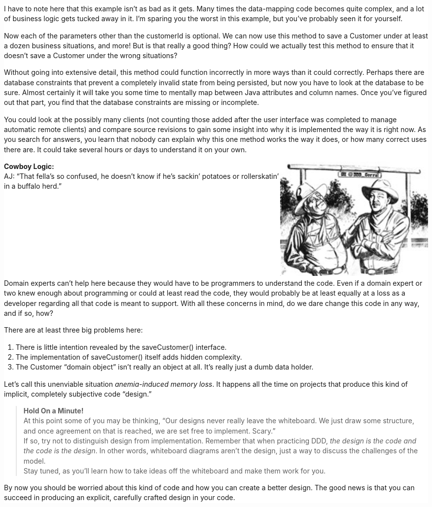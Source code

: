 I have to note here that this example isn’t as bad as it gets. Many times the data-mapping code becomes quite complex, and a lot of business logic gets tucked away in it. I’m sparing you the worst in this example, but you’ve probably seen it for yourself.

Now each of the parameters other than the customerId is optional. We can now use this method to save a Customer under at least a dozen business situations, and more\! But is that really a good thing? How could we actually test this method to ensure that it doesn’t save a Customer under the wrong situations?

Without going into extensive detail, this method could function incorrectly in more ways than it could correctly. Perhaps there are database constraints that prevent a completely invalid state from being persisted, but now you have to look at the database to be sure. Almost certainly it will take you some time to mentally map between Java attributes and column names. Once you’ve figured out that part, you find that the database constraints are missing or incomplete.

You could look at the possibly many clients \(not counting those added after the user interface was completed to manage automatic remote clients\) and compare source revisions to gain some insight into why it is implemented the way it is right now. As you search for answers, you learn that nobody can explain why this one method works the way it does, or how many correct uses there are. It could take several hours or days to understand it on your own.     

<img src = "../img/image39.png" align = "right" width = "300">    

__Cowboy Logic:__     
AJ: “That fella’s so confused, he doesn’t know if he’s sackin’ potatoes or rollerskatin’ in a buffalo herd.”
<br><br><br><br><br><br><br><br><br>

Domain experts can’t help here because they would have to be programmers to understand the code. Even if a domain expert or two knew enough about programming or could at least read the code, they would probably be at least equally at a loss as a developer regarding all that code is meant to support. With all these concerns in mind, do we dare change this code in any way, and if so, how?

There are at least three big problems here:

1. There is little intention revealed by the saveCustomer\(\) interface.
2. The implementation of saveCustomer\(\) itself adds hidden complexity.
3. The Customer “domain object” isn’t really an object at all. It’s really just a dumb data holder.

Let’s call this unenviable situation *anemia-induced memory loss*. It happens all the time on projects that produce this kind of implicit, completely subjective code “design.”   


> __Hold On a Minute\!__   
At this point some of you may be thinking, “Our designs never really leave the whiteboard. We just draw some structure, and once agreement on that is reached, we are set free to implement. Scary.”   
If so, try not to distinguish design from implementation. Remember that when practicing DDD, *the design is the code and the code is the design*. In other words, whiteboard diagrams aren’t the design, just a way to discuss the challenges of the model.    
Stay tuned, as you’ll learn how to take ideas off the whiteboard and make them work for you.

By now you should be worried about this kind of code and how you can create a better design. The good news is that you can succeed in producing an explicit, carefully crafted design in your code.
